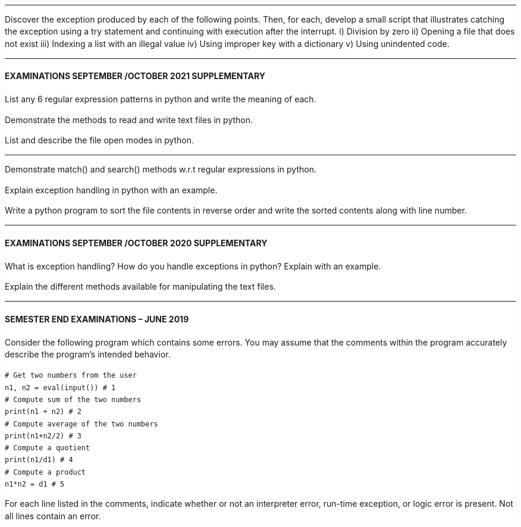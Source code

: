 ___

Discover the exception produced by each of the following points. Then, for each, develop a small script that illustrates catching the exception using a try statement and continuing with execution after the interrupt.
i) Division by zero
ii) Opening a file that does not exist
iii) Indexing a list with an illegal value
iv) Using improper key with a dictionary
v) Using unindented code.

___

#### EXAMINATIONS SEPTEMBER /OCTOBER 2021 SUPPLEMENTARY

List any 6 regular expression patterns in python and write the meaning of each.

Demonstrate the methods to read and write text files in python. 

List and describe the file open modes in python.

___

Demonstrate match() and search() methods w.r.t regular expressions in python.

Explain exception handling in python with an example.

Write a python program to sort the file contents in reverse order and write the sorted contents along with line number.

___

#### EXAMINATIONS SEPTEMBER /OCTOBER 2020 SUPPLEMENTARY

What is exception handling? How do you handle exceptions in python? Explain with an example.

Explain the different methods available for manipulating the text files.

___

#### SEMESTER END EXAMINATIONS – JUNE 2019

Consider the following program which contains some errors. You may
assume that the comments within the program accurately describe the
program’s intended behavior.
```
# Get two numbers from the user
n1, n2 = eval(input()) # 1
# Compute sum of the two numbers
print(n1 + n2) # 2
# Compute average of the two numbers
print(n1+n2/2) # 3
# Compute a quotient
print(n1/d1) # 4
# Compute a product
n1*n2 = d1 # 5
```
For each line listed in the comments, indicate whether or not an interpreter
error, run-time exception, or logic error is present. Not all lines contain an
error.
